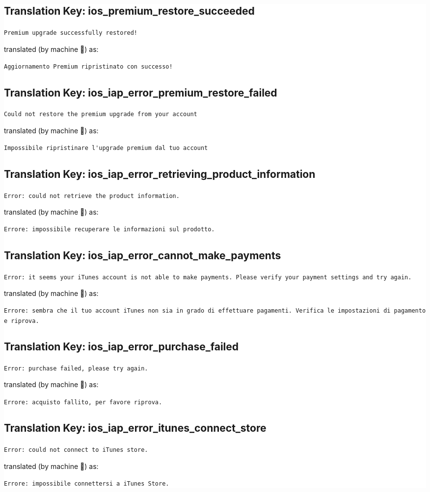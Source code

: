 
## Translation Key: ios_premium_restore_succeeded
```
Premium upgrade successfully restored!
```
translated (by machine 🤖) as:
```
Aggiornamento Premium ripristinato con successo!
```


## Translation Key: ios_iap_error_premium_restore_failed
```
Could not restore the premium upgrade from your account
```
translated (by machine 🤖) as:
```
Impossibile ripristinare l'upgrade premium dal tuo account
```


## Translation Key: ios_iap_error_retrieving_product_information
```
Error: could not retrieve the product information.
```
translated (by machine 🤖) as:
```
Errore: impossibile recuperare le informazioni sul prodotto.
```


## Translation Key: ios_iap_error_cannot_make_payments
```
Error: it seems your iTunes account is not able to make payments. Please verify your payment settings and try again.
```
translated (by machine 🤖) as:
```
Errore: sembra che il tuo account iTunes non sia in grado di effettuare pagamenti. Verifica le impostazioni di pagamento e riprova.
```


## Translation Key: ios_iap_error_purchase_failed
```
Error: purchase failed, please try again.
```
translated (by machine 🤖) as:
```
Errore: acquisto fallito, per favore riprova.
```


## Translation Key: ios_iap_error_itunes_connect_store
```
Error: could not connect to iTunes store.
```
translated (by machine 🤖) as:
```
Errore: impossibile connettersi a iTunes Store.
```
